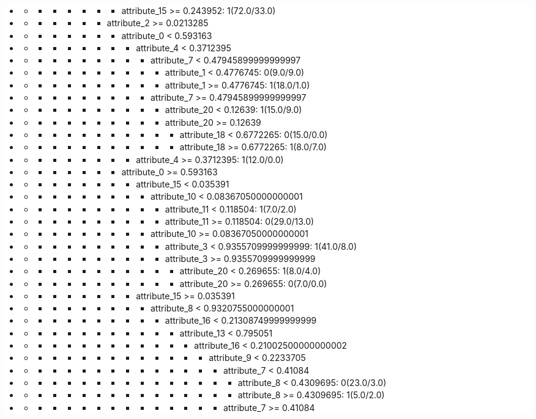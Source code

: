*   *   *   *   *   *   *   * attribute_15 >= 0.243952: 1(72.0/33.0)

*   *   *   *   *   *   * attribute_2 >= 0.0213285

*   *   *   *   *   *   *   * attribute_0 < 0.593163

*   *   *   *   *   *   *   *   * attribute_4 < 0.3712395

*   *   *   *   *   *   *   *   *   * attribute_7 < 0.47945899999999997

*   *   *   *   *   *   *   *   *   *   * attribute_1 < 0.4776745: 0(9.0/9.0)

*   *   *   *   *   *   *   *   *   *   * attribute_1 >= 0.4776745: 1(18.0/1.0)

*   *   *   *   *   *   *   *   *   * attribute_7 >= 0.47945899999999997

*   *   *   *   *   *   *   *   *   *   * attribute_20 < 0.12639: 1(15.0/9.0)

*   *   *   *   *   *   *   *   *   *   * attribute_20 >= 0.12639

*   *   *   *   *   *   *   *   *   *   *   * attribute_18 < 0.6772265: 0(15.0/0.0)

*   *   *   *   *   *   *   *   *   *   *   * attribute_18 >= 0.6772265: 1(8.0/7.0)

*   *   *   *   *   *   *   *   * attribute_4 >= 0.3712395: 1(12.0/0.0)

*   *   *   *   *   *   *   * attribute_0 >= 0.593163

*   *   *   *   *   *   *   *   * attribute_15 < 0.035391

*   *   *   *   *   *   *   *   *   * attribute_10 < 0.08367050000000001

*   *   *   *   *   *   *   *   *   *   * attribute_11 < 0.118504: 1(7.0/2.0)

*   *   *   *   *   *   *   *   *   *   * attribute_11 >= 0.118504: 0(29.0/13.0)

*   *   *   *   *   *   *   *   *   * attribute_10 >= 0.08367050000000001

*   *   *   *   *   *   *   *   *   *   * attribute_3 < 0.9355709999999999: 1(41.0/8.0)

*   *   *   *   *   *   *   *   *   *   * attribute_3 >= 0.9355709999999999

*   *   *   *   *   *   *   *   *   *   *   * attribute_20 < 0.269655: 1(8.0/4.0)

*   *   *   *   *   *   *   *   *   *   *   * attribute_20 >= 0.269655: 0(7.0/0.0)

*   *   *   *   *   *   *   *   * attribute_15 >= 0.035391

*   *   *   *   *   *   *   *   *   * attribute_8 < 0.9320755000000001

*   *   *   *   *   *   *   *   *   *   * attribute_16 < 0.21308749999999999

*   *   *   *   *   *   *   *   *   *   *   * attribute_13 < 0.795051

*   *   *   *   *   *   *   *   *   *   *   *   * attribute_16 < 0.21002500000000002

*   *   *   *   *   *   *   *   *   *   *   *   *   * attribute_9 < 0.2233705

*   *   *   *   *   *   *   *   *   *   *   *   *   *   * attribute_7 < 0.41084

*   *   *   *   *   *   *   *   *   *   *   *   *   *   *   * attribute_8 < 0.4309695: 0(23.0/3.0)

*   *   *   *   *   *   *   *   *   *   *   *   *   *   *   * attribute_8 >= 0.4309695: 1(5.0/2.0)

*   *   *   *   *   *   *   *   *   *   *   *   *   *   * attribute_7 >= 0.41084
